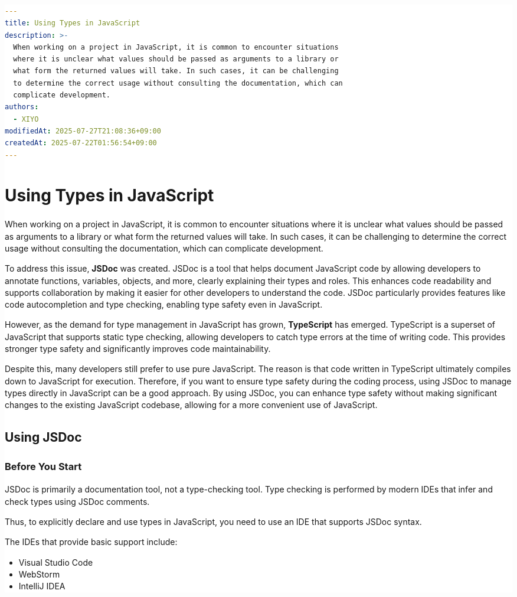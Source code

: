 ```yaml
---
title: Using Types in JavaScript
description: >-
  When working on a project in JavaScript, it is common to encounter situations
  where it is unclear what values should be passed as arguments to a library or
  what form the returned values will take. In such cases, it can be challenging
  to determine the correct usage without consulting the documentation, which can
  complicate development.
authors:
  - XIYO
modifiedAt: 2025-07-27T21:08:36+09:00
createdAt: 2025-07-22T01:56:54+09:00
---
```

# Using Types in JavaScript

When working on a project in JavaScript, it is common to encounter situations where it is unclear what values should be passed as arguments to a library or what form the returned values will take. In such cases, it can be challenging to determine the correct usage without consulting the documentation, which can complicate development.

To address this issue, **JSDoc** was created. JSDoc is a tool that helps document JavaScript code by allowing developers to annotate functions, variables, objects, and more, clearly explaining their types and roles. This enhances code readability and supports collaboration by making it easier for other developers to understand the code. JSDoc particularly provides features like code autocompletion and type checking, enabling type safety even in JavaScript.

However, as the demand for type management in JavaScript has grown, **TypeScript** has emerged. TypeScript is a superset of JavaScript that supports static type checking, allowing developers to catch type errors at the time of writing code. This provides stronger type safety and significantly improves code maintainability.

Despite this, many developers still prefer to use pure JavaScript. The reason is that code written in TypeScript ultimately compiles down to JavaScript for execution. Therefore, if you want to ensure type safety during the coding process, using JSDoc to manage types directly in JavaScript can be a good approach. By using JSDoc, you can enhance type safety without making significant changes to the existing JavaScript codebase, allowing for a more convenient use of JavaScript.

## Using JSDoc

### Before You Start

JSDoc is primarily a documentation tool, not a type-checking tool. Type checking is performed by modern IDEs that infer and check types using JSDoc comments.

Thus, to explicitly declare and use types in JavaScript, you need to use an IDE that supports JSDoc syntax.

The IDEs that provide basic support include:

- Visual Studio Code
- WebStorm
- IntelliJ IDEA
